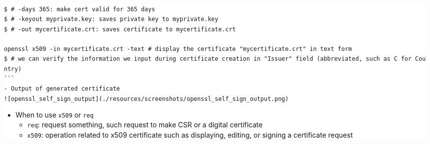     $ # -days 365: make cert valid for 365 days
    $ # -keyout myprivate.key: saves private key to myprivate.key
    $ # -out mycertificate.crt: saves certificate to mycertificate.crt

    openssl x509 -in mycertificate.crt -text # display the certificate "mycertificate.crt" in text form
    $ # we can verify the information we input during certificate creation in "Issuer" field (abbreviated, such as C for Country)
    ``` 
    - Output of generated certificate
    ![openssl_self_sign_output](./resources/screenshots/openssl_self_sign_output.png) 
  - When to use `x509` or `req`
    - `req`: request something, such request to make CSR or a digital certificate
    - `x509`: operation related to x509 certificate such as displaying, editing, or signing a certificate request
